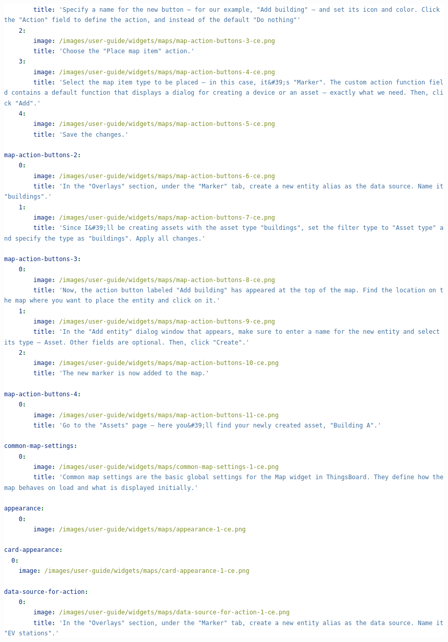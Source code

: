 ```yaml
        title: 'Specify a name for the new button — for our example, "Add building" — and set its icon and color. Click the "Action" field to define the action, and instead of the default "Do nothing"'
    2:
        image: /images/user-guide/widgets/maps/map-action-buttons-3-ce.png
        title: 'Choose the "Place map item" action.'
    3:
        image: /images/user-guide/widgets/maps/map-action-buttons-4-ce.png
        title: 'Select the map item type to be placed — in this case, it&#39;s "Marker". The custom action function field contains a default function that displays a dialog for creating a device or an asset — exactly what we need. Then, click "Add".'
    4:
        image: /images/user-guide/widgets/maps/map-action-buttons-5-ce.png
        title: 'Save the changes.'

map-action-buttons-2:
    0:
        image: /images/user-guide/widgets/maps/map-action-buttons-6-ce.png
        title: 'In the "Overlays" section, under the "Marker" tab, create a new entity alias as the data source. Name it "buildings".'
    1:
        image: /images/user-guide/widgets/maps/map-action-buttons-7-ce.png
        title: 'Since I&#39;ll be creating assets with the asset type "buildings", set the filter type to "Asset type" and specify the type as "buildings". Apply all changes.'

map-action-buttons-3:
    0:
        image: /images/user-guide/widgets/maps/map-action-buttons-8-ce.png
        title: 'Now, the action button labeled "Add building" has appeared at the top of the map. Find the location on the map where you want to place the entity and click on it.'
    1:
        image: /images/user-guide/widgets/maps/map-action-buttons-9-ce.png
        title: 'In the "Add entity" dialog window that appears, make sure to enter a name for the new entity and select its type — Asset. Other fields are optional. Then, click "Create".'
    2:
        image: /images/user-guide/widgets/maps/map-action-buttons-10-ce.png
        title: 'The new marker is now added to the map.'

map-action-buttons-4:
    0:
        image: /images/user-guide/widgets/maps/map-action-buttons-11-ce.png
        title: 'Go to the "Assets" page — here you&#39;ll find your newly created asset, "Building A".'

common-map-settings:
    0:
        image: /images/user-guide/widgets/maps/common-map-settings-1-ce.png
        title: 'Common map settings are the basic global settings for the Map widget in ThingsBoard. They define how the map behaves on load and what is displayed initially.'

appearance:
    0:
        image: /images/user-guide/widgets/maps/appearance-1-ce.png

card-appearance:
  0:
    image: /images/user-guide/widgets/maps/card-appearance-1-ce.png

data-source-for-action:
    0:
        image: /images/user-guide/widgets/maps/data-source-for-action-1-ce.png
        title: 'In the "Overlays" section, under the "Marker" tab, create a new entity alias as the data source. Name it "EV stations".'
```